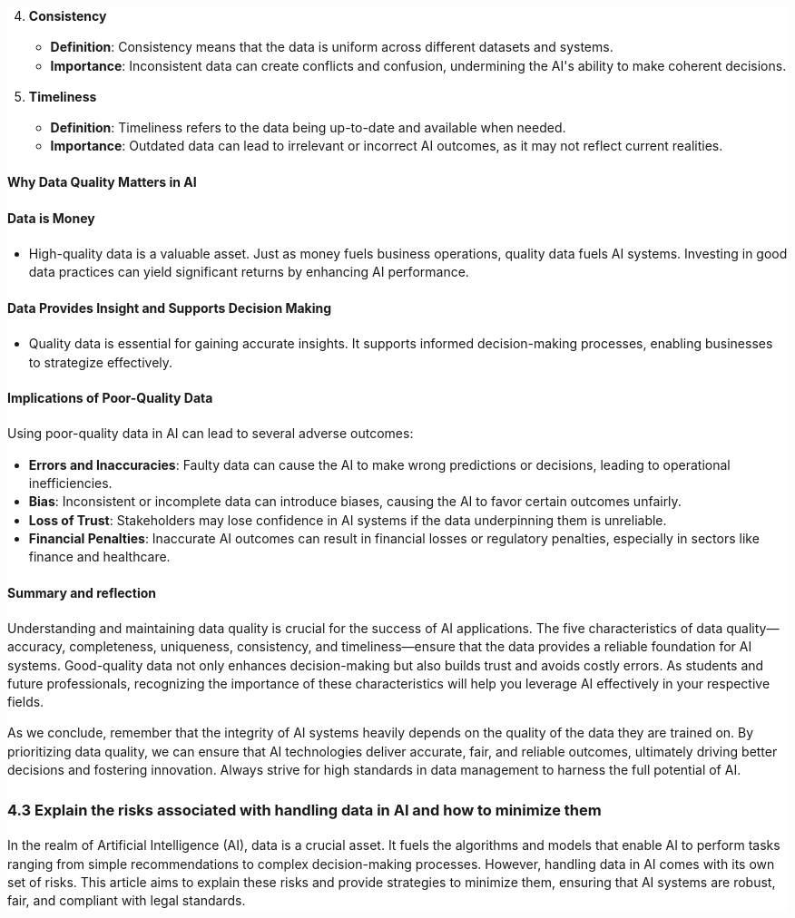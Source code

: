 4. **Consistency**
   - **Definition**: Consistency means that the data is uniform across different datasets and systems.
   - **Importance**: Inconsistent data can create conflicts and confusion, undermining the AI's ability to make coherent decisions.

5. **Timeliness**
   - **Definition**: Timeliness refers to the data being up-to-date and available when needed.
   - **Importance**: Outdated data can lead to irrelevant or incorrect AI outcomes, as it may not reflect current realities.

#### Why Data Quality Matters in AI

#### Data is Money

- High-quality data is a valuable asset. Just as money fuels business operations, quality data fuels AI systems. Investing in good data practices can yield significant returns by enhancing AI performance.

#### Data Provides Insight and Supports Decision Making

- Quality data is essential for gaining accurate insights. It supports informed decision-making processes, enabling businesses to strategize effectively.

#### Implications of Poor-Quality Data

Using poor-quality data in AI can lead to several adverse outcomes:

- **Errors and Inaccuracies**: Faulty data can cause the AI to make wrong predictions or decisions, leading to operational inefficiencies.
- **Bias**: Inconsistent or incomplete data can introduce biases, causing the AI to favor certain outcomes unfairly.
- **Loss of Trust**: Stakeholders may lose confidence in AI systems if the data underpinning them is unreliable.
- **Financial Penalties**: Inaccurate AI outcomes can result in financial losses or regulatory penalties, especially in sectors like finance and healthcare.

#### Summary and reflection

Understanding and maintaining data quality is crucial for the success of AI applications. The five characteristics of data quality—accuracy, completeness, uniqueness, consistency, and timeliness—ensure that the data provides a reliable foundation for AI systems. Good-quality data not only enhances decision-making but also builds trust and avoids costly errors. As students and future professionals, recognizing the importance of these characteristics will help you leverage AI effectively in your respective fields.

As we conclude, remember that the integrity of AI systems heavily depends on the quality of the data they are trained on. By prioritizing data quality, we can ensure that AI technologies deliver accurate, fair, and reliable outcomes, ultimately driving better decisions and fostering innovation. Always strive for high standards in data management to harness the full potential of AI.

### 4.3 Explain the risks associated with handling data in AI and how to minimize them

In the realm of Artificial Intelligence (AI), data is a crucial asset. It fuels the algorithms and models that enable AI to perform tasks ranging from simple recommendations to complex decision-making processes. However, handling data in AI comes with its own set of risks. This article aims to explain these risks and provide strategies to minimize them, ensuring that AI systems are robust, fair, and compliant with legal standards.
